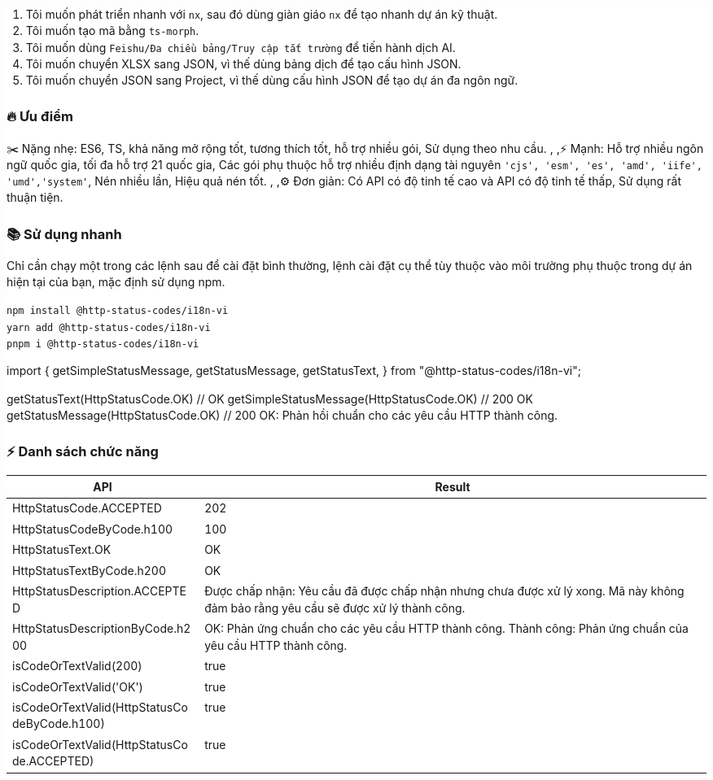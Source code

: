 
1. Tôi muốn phát triển nhanh với `nx`, sau đó dùng giàn giáo `nx` để tạo nhanh dự án kỹ thuật.
2. Tôi muốn tạo mã bằng `ts-morph`.
3. Tôi muốn dùng `Feishu/Đa chiều bảng/Truy cập tắt trường` để tiến hành dịch AI.
4. Tôi muốn chuyển XLSX sang JSON, vì thế dùng bảng dịch để tạo cấu hình JSON.
5. Tôi muốn chuyển JSON sang Project, vì thế dùng cấu hình JSON để tạo dự án đa ngôn ngữ. 


### 🔥 Ưu điểm 


✂️ Nặng nhẹ: ES6, TS, khả năng mở rộng tốt, tương thích tốt, hỗ trợ nhiều gói, Sử dụng theo nhu cầu.
,
,⚡ Mạnh: Hỗ trợ nhiều ngôn ngữ quốc gia, tối đa hỗ trợ 21 quốc gia, Các gói phụ thuộc hỗ trợ nhiều định dạng tài nguyên `'cjs', 'esm', 'es', 'amd', 'iife', 'umd','system'`, Nén nhiều lần, Hiệu quả nén tốt.
,
,⚙️️ Đơn giản: Có API có độ tinh tế cao và API có độ tinh tế thấp, Sử dụng rất thuận tiện. 


### 📚 Sử dụng nhanh 


Chỉ cần chạy một trong các lệnh sau để cài đặt bình thường, lệnh cài đặt cụ thể tùy thuộc vào môi trường phụ thuộc trong dự án hiện tại của bạn, mặc định sử dụng npm. 



```bash
npm install @http-status-codes/i18n-vi
yarn add @http-status-codes/i18n-vi
pnpm i @http-status-codes/i18n-vi
```


import {
  getSimpleStatusMessage,
  getStatusMessage,
  getStatusText,
} from "@http-status-codes/i18n-vi";

getStatusText(HttpStatusCode.OK) // OK
getSimpleStatusMessage(HttpStatusCode.OK) // 200 OK
getStatusMessage(HttpStatusCode.OK) // 200 OK: Phản hồi chuẩn cho các yêu cầu HTTP thành công. 


### ⚡ Danh sách chức năng 



| API                                               | Result                                                                                                                                                                     |
| ------------------------------------------------- | -------------------------------------------------------------------------------------------------------------------------------------------------------------------------- |
| HttpStatusCode.ACCEPTED                           | 202                                                                                                                                                                        |
| HttpStatusCodeByCode.h100                         | 100                                                                                                                                                                        |
| HttpStatusText.OK                                 | OK                                                                                                                                                                         |
| HttpStatusTextByCode.h200                         | OK                                                                                                                                                                         |
| HttpStatusDescription.ACCEPTED                    | Được chấp nhận: Yêu cầu đã được chấp nhận nhưng chưa được xử lý xong. Mã này không đảm bảo rằng yêu cầu sẽ được xử lý thành công.                                          |
| HttpStatusDescriptionByCode.h200                  | OK: Phản ứng chuẩn cho các yêu cầu HTTP thành công.  Thành công: Phản ứng chuẩn của yêu cầu HTTP thành công.                                                               |
| isCodeOrTextValid(200)                            | true                                                                                                                                                                       |
| isCodeOrTextValid('OK')                           | true                                                                                                                                                                       |
| isCodeOrTextValid(HttpStatusCodeByCode.h100)      | true                                                                                                                                                                       |
| isCodeOrTextValid(HttpStatusCode.ACCEPTED)        | true                                                                                                                                                                       |